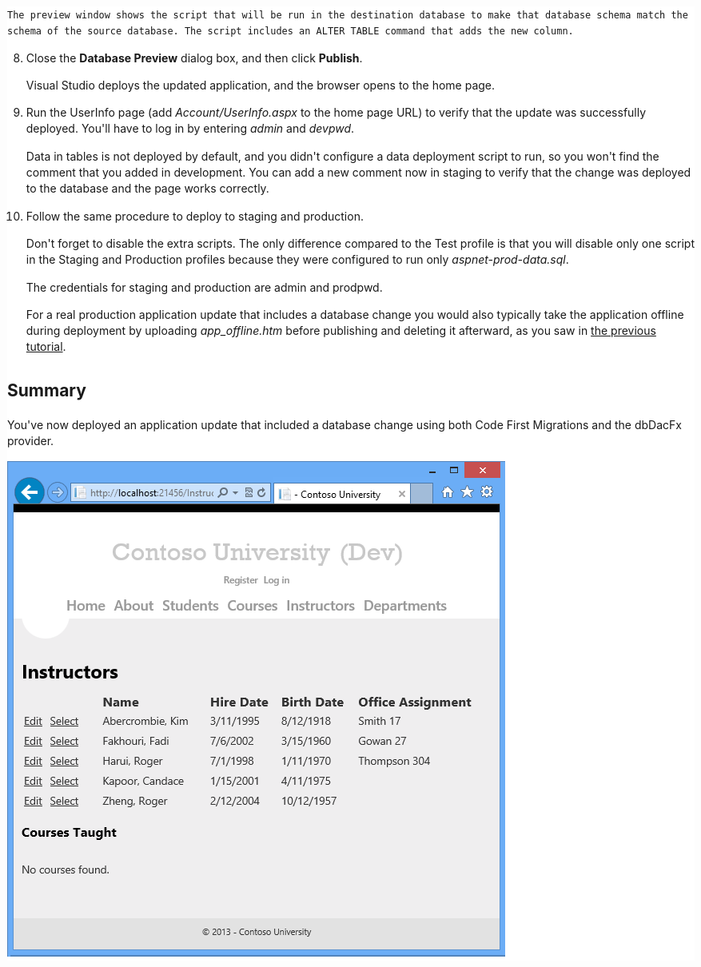     The preview window shows the script that will be run in the destination database to make that database schema match the schema of the source database. The script includes an ALTER TABLE command that adds the new column.
8. Close the **Database Preview** dialog box, and then click **Publish**.

    Visual Studio deploys the updated application, and the browser opens to the home page.
9. Run the UserInfo page (add *Account/UserInfo.aspx* to the home page URL) to verify that the update was successfully deployed. You'll have to log in by entering *admin* and *devpwd*.

    Data in tables is not deployed by default, and you didn't configure a data deployment script to run, so you won't find the comment that you added in development. You can add a new comment now in staging to verify that the change was deployed to the database and the page works correctly.
10. Follow the same procedure to deploy to staging and production.

    Don't forget to disable the extra scripts. The only difference compared to the Test profile is that you will disable only one script in the Staging and Production profiles because they were configured to run only *aspnet-prod-data.sql*.

    The credentials for staging and production are admin and prodpwd.

    For a real production application update that includes a database change you would also typically take the application offline during deployment by uploading *app\_offline.htm* before publishing and deleting it afterward, as you saw in [the previous tutorial](deploying-a-code-update.md).

## Summary

You've now deployed an application update that included a database change using both Code First Migrations and the dbDacFx provider.

![Instructors page with birthdate](deploying-a-database-update/_static/image8.png)
